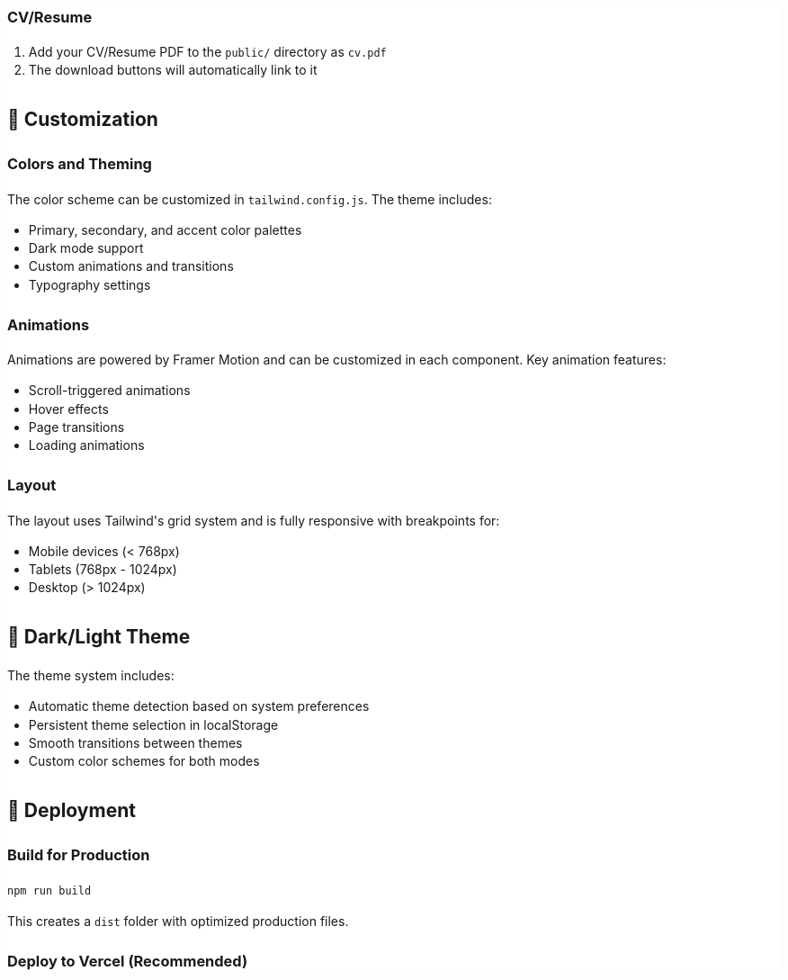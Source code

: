 ### CV/Resume

1. Add your CV/Resume PDF to the `public/` directory as `cv.pdf`
2. The download buttons will automatically link to it

## 🎨 Customization

### Colors and Theming

The color scheme can be customized in `tailwind.config.js`. The theme includes:
- Primary, secondary, and accent color palettes
- Dark mode support
- Custom animations and transitions
- Typography settings

### Animations

Animations are powered by Framer Motion and can be customized in each component. Key animation features:
- Scroll-triggered animations
- Hover effects
- Page transitions
- Loading animations

### Layout

The layout uses Tailwind's grid system and is fully responsive with breakpoints for:
- Mobile devices (< 768px)
- Tablets (768px - 1024px)
- Desktop (> 1024px)

## 🌙 Dark/Light Theme

The theme system includes:
- Automatic theme detection based on system preferences
- Persistent theme selection in localStorage
- Smooth transitions between themes
- Custom color schemes for both modes

## 🚀 Deployment

### Build for Production

```bash
npm run build
```

This creates a `dist` folder with optimized production files.

### Deploy to Vercel (Recommended)
